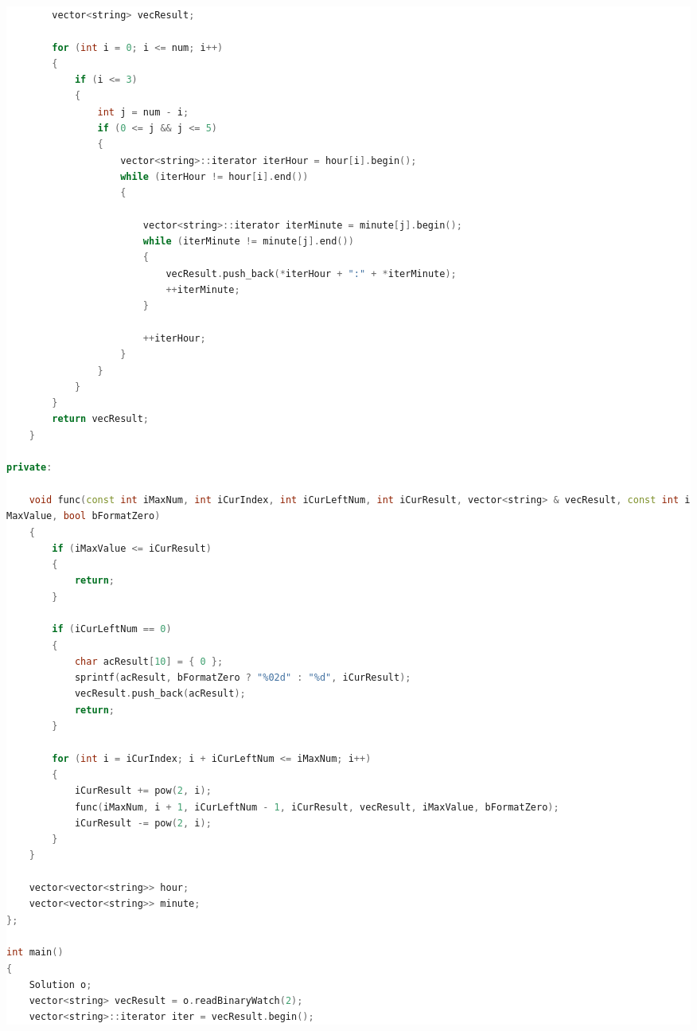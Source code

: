 ```c++
		vector<string> vecResult;

		for (int i = 0; i <= num; i++)
		{
			if (i <= 3)
			{
				int j = num - i;
				if (0 <= j && j <= 5)
				{
					vector<string>::iterator iterHour = hour[i].begin();
					while (iterHour != hour[i].end())
					{

						vector<string>::iterator iterMinute = minute[j].begin();
						while (iterMinute != minute[j].end())
						{
							vecResult.push_back(*iterHour + ":" + *iterMinute);
							++iterMinute;
						}

						++iterHour;
					}
				}
			}
		}
		return vecResult;
	}

private:

	void func(const int iMaxNum, int iCurIndex, int iCurLeftNum, int iCurResult, vector<string> & vecResult, const int iMaxValue, bool bFormatZero)
	{
		if (iMaxValue <= iCurResult)
		{
			return;
		}

		if (iCurLeftNum == 0)
		{
			char acResult[10] = { 0 };
			sprintf(acResult, bFormatZero ? "%02d" : "%d", iCurResult);
			vecResult.push_back(acResult);
			return;
		}

		for (int i = iCurIndex; i + iCurLeftNum <= iMaxNum; i++)
		{
			iCurResult += pow(2, i);
			func(iMaxNum, i + 1, iCurLeftNum - 1, iCurResult, vecResult, iMaxValue, bFormatZero);
			iCurResult -= pow(2, i);
		}
	}

	vector<vector<string>> hour;
	vector<vector<string>> minute;
};

int main()
{
	Solution o;
	vector<string> vecResult = o.readBinaryWatch(2);
	vector<string>::iterator iter = vecResult.begin();
```